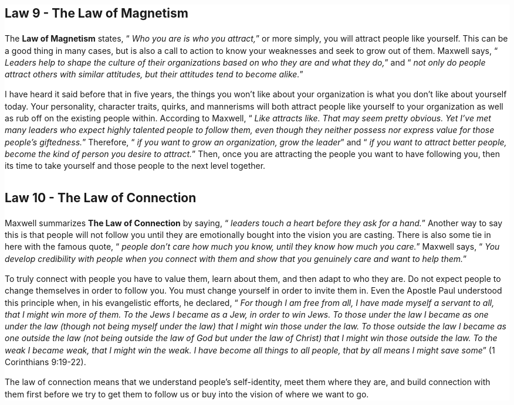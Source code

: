 ## Law 9 - The Law of Magnetism

The **Law of Magnetism** states, “ *Who you are is who you attract,*” or
more simply, you will attract people like yourself. This can be a good
thing in many cases, but is also a call to action to know your
weaknesses and seek to grow out of them. Maxwell says, “ *Leaders help
to shape the culture of their organizations based on who they are and
what they do,*” and “ *not only do people attract others with similar
attitudes, but their attitudes tend to become alike.*”

I have heard it said before that in five years, the things you won’t
like about your organization is what you don’t like about yourself
today. Your personality, character traits, quirks, and mannerisms will
both attract people like yourself to your organization as well as rub
off on the existing people within. According to Maxwell, “ *Like
attracts like. That may seem pretty obvious. Yet I’ve met many leaders
who expect highly talented people to follow them, even though they
neither possess nor express value for those people’s giftedness.*”
Therefore, “ *if you want to grow an organization, grow the leader*” and
“ *if you want to attract better people, become the kind of person you
desire to attract.*” Then, once you are attracting the people you want
to have following you, then its time to take yourself and those people
to the next level together.

## Law 10 - The Law of Connection

Maxwell summarizes **The Law of Connection** by saying, “ *leaders touch
a heart before they ask for a hand.*” Another way to say this is that
people will not follow you until they are emotionally bought into the
vision you are casting. There is also some tie in here with the famous
quote, “ *people don’t care how much you know, until they know how much
you care.*” Maxwell says, “ *You develop credibility with people when
you connect with them and show that you genuinely care and want to help
them.*”

To truly connect with people you have to value them, learn about them,
and then adapt to who they are. Do not expect people to change
themselves in order to follow you. You must change yourself in order to
invite them in. Even the Apostle Paul understood this principle when, in
his evangelistic efforts, he declared, “ *For though I am free from all,
I have made myself a servant to all, that I might win more of them. To
the Jews I became as a Jew, in order to win Jews. To those under the law
I became as one under the law (though not being myself under the law)
that I might win those under the law. To those outside the law I became
as one outside the law (not being outside the law of God but under the
law of Christ) that I might win those outside the law. To the weak I
became weak, that I might win the weak. I have become all things to all
people, that by all means I might save some*” (1 Corinthians 9:19-22).

The law of connection means that we understand people’s self-identity,
meet them where they are, and build connection with them first before we
try to get them to follow us or buy into the vision of where we want to
go.
